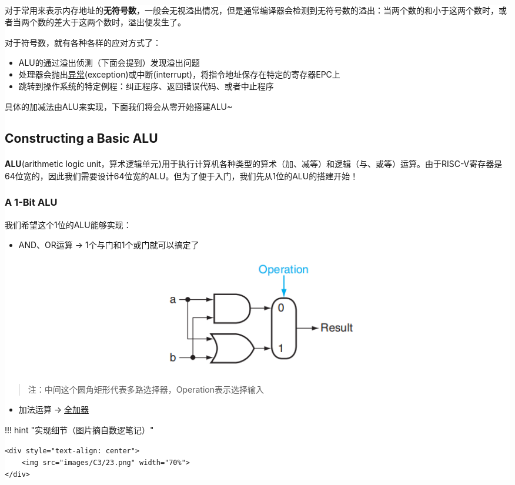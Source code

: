 对于常用来表示内存地址的**无符号数**，一般会无视溢出情况，但是通常编译器会检测到无符号数的溢出：当两个数的和小于这两个数时，或者当两个数的差大于这两个数时，溢出便发生了。

对于符号数，就有各种各样的应对方式了：

- ALU的通过溢出侦测（下面会提到）发现溢出问题
- 处理器会抛出[异常](4.md#exceptions)(exception)或中断(interrupt)，将指令地址保存在特定的寄存器EPC上
- 跳转到操作系统的特定例程：纠正程序、返回错误代码、或者中止程序

具体的加减法由ALU来实现，下面我们将会从零开始搭建ALU\~

## Constructing a Basic ALU

**ALU**(arithmetic logic unit，算术逻辑单元)用于执行计算机各种类型的算术（加、减等）和逻辑（与、或等）运算。由于RISC-V寄存器是64位宽的，因此我们需要设计64位宽的ALU。但为了便于入门，我们先从1位的ALU的搭建开始！

### A 1-Bit ALU

我们希望这个1位的ALU能够实现：

- AND、OR运算 -> 1个与门和1个或门就可以搞定了

<div style="text-align: center">
    <img src="images/C3/2.png" width="40%">
</div>

>注：中间这个圆角矩形代表多路选择器，Operation表示选择输入

- 加法运算 -> [全加器](../dld/3.md#full-adderfa)

!!! hint "实现细节（图片摘自数逻笔记）"

    <div style="text-align: center">
        <img src="images/C3/23.png" width="70%">
    </div>
